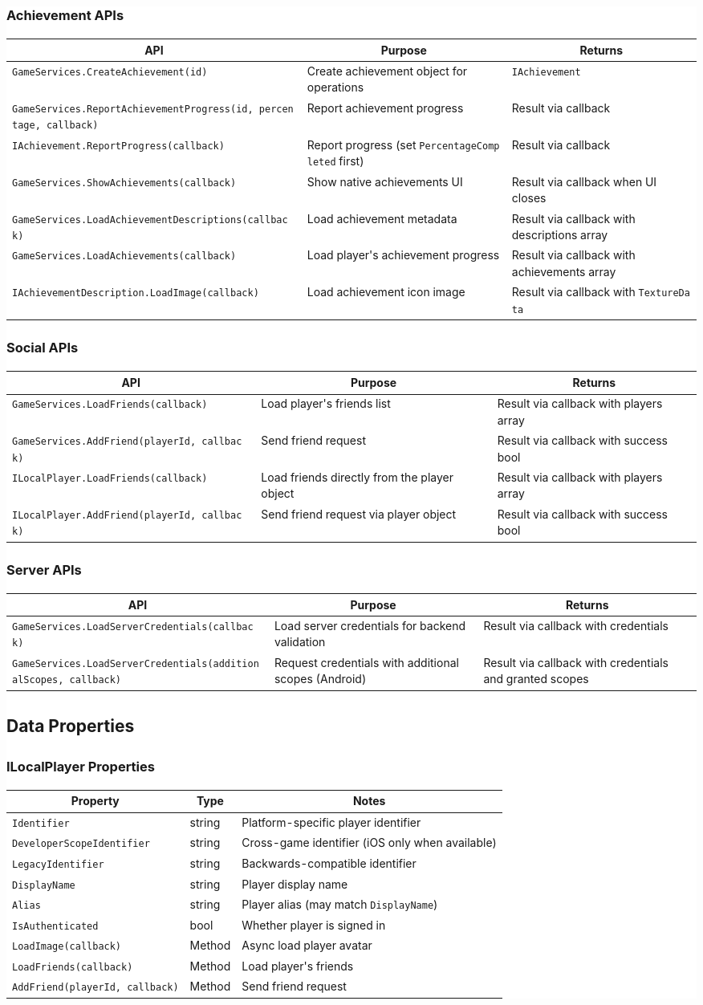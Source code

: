 ### Achievement APIs
| API | Purpose | Returns |
| --- | --- | --- |
| `GameServices.CreateAchievement(id)` | Create achievement object for operations | `IAchievement` |
| `GameServices.ReportAchievementProgress(id, percentage, callback)` | Report achievement progress | Result via callback |
| `IAchievement.ReportProgress(callback)` | Report progress (set `PercentageCompleted` first) | Result via callback |
| `GameServices.ShowAchievements(callback)` | Show native achievements UI | Result via callback when UI closes |
| `GameServices.LoadAchievementDescriptions(callback)` | Load achievement metadata | Result via callback with descriptions array |
| `GameServices.LoadAchievements(callback)` | Load player's achievement progress | Result via callback with achievements array |
| `IAchievementDescription.LoadImage(callback)` | Load achievement icon image | Result via callback with `TextureData` |

### Social APIs
| API | Purpose | Returns |
| --- | --- | --- |
| `GameServices.LoadFriends(callback)` | Load player's friends list | Result via callback with players array |
| `GameServices.AddFriend(playerId, callback)` | Send friend request | Result via callback with success bool |
| `ILocalPlayer.LoadFriends(callback)` | Load friends directly from the player object | Result via callback with players array |
| `ILocalPlayer.AddFriend(playerId, callback)` | Send friend request via player object | Result via callback with success bool |

### Server APIs
| API | Purpose | Returns |
| --- | --- | --- |
| `GameServices.LoadServerCredentials(callback)` | Load server credentials for backend validation | Result via callback with credentials |
| `GameServices.LoadServerCredentials(additionalScopes, callback)` | Request credentials with additional scopes (Android) | Result via callback with credentials and granted scopes |

## Data Properties

### ILocalPlayer Properties
| Property | Type | Notes |
| --- | --- | --- |
| `Identifier` | string | Platform-specific player identifier |
| `DeveloperScopeIdentifier` | string | Cross-game identifier (iOS only when available) |
| `LegacyIdentifier` | string | Backwards-compatible identifier |
| `DisplayName` | string | Player display name |
| `Alias` | string | Player alias (may match `DisplayName`) |
| `IsAuthenticated` | bool | Whether player is signed in |
| `LoadImage(callback)` | Method | Async load player avatar |
| `LoadFriends(callback)` | Method | Load player's friends |
| `AddFriend(playerId, callback)` | Method | Send friend request |
